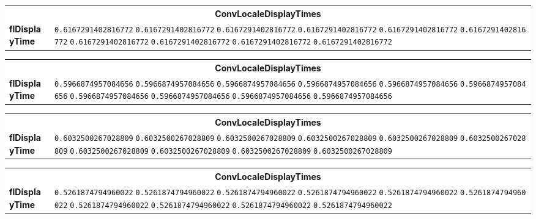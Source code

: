 
<table><tr><th colspan="100%">ConvLocaleDisplayTimes</th></tr><tr><td><b>flDisplayTime</b></td><td><code>0.6167291402816772</code>
<code>0.6167291402816772</code>
<code>0.6167291402816772</code>
<code>0.6167291402816772</code>
<code>0.6167291402816772</code>
<code>0.6167291402816772</code>
<code>0.6167291402816772</code>
<code>0.6167291402816772</code>
<code>0.6167291402816772</code>
<code>0.6167291402816772</code>
</td></tr></table>


<table><tr><th colspan="100%">ConvLocaleDisplayTimes</th></tr><tr><td><b>flDisplayTime</b></td><td><code>0.5966874957084656</code>
<code>0.5966874957084656</code>
<code>0.5966874957084656</code>
<code>0.5966874957084656</code>
<code>0.5966874957084656</code>
<code>0.5966874957084656</code>
<code>0.5966874957084656</code>
<code>0.5966874957084656</code>
<code>0.5966874957084656</code>
<code>0.5966874957084656</code>
</td></tr></table>


<table><tr><th colspan="100%">ConvLocaleDisplayTimes</th></tr><tr><td><b>flDisplayTime</b></td><td><code>0.6032500267028809</code>
<code>0.6032500267028809</code>
<code>0.6032500267028809</code>
<code>0.6032500267028809</code>
<code>0.6032500267028809</code>
<code>0.6032500267028809</code>
<code>0.6032500267028809</code>
<code>0.6032500267028809</code>
<code>0.6032500267028809</code>
<code>0.6032500267028809</code>
</td></tr></table>


<table><tr><th colspan="100%">ConvLocaleDisplayTimes</th></tr><tr><td><b>flDisplayTime</b></td><td><code>0.5261874794960022</code>
<code>0.5261874794960022</code>
<code>0.5261874794960022</code>
<code>0.5261874794960022</code>
<code>0.5261874794960022</code>
<code>0.5261874794960022</code>
<code>0.5261874794960022</code>
<code>0.5261874794960022</code>
<code>0.5261874794960022</code>
<code>0.5261874794960022</code>
</td></tr></table>
